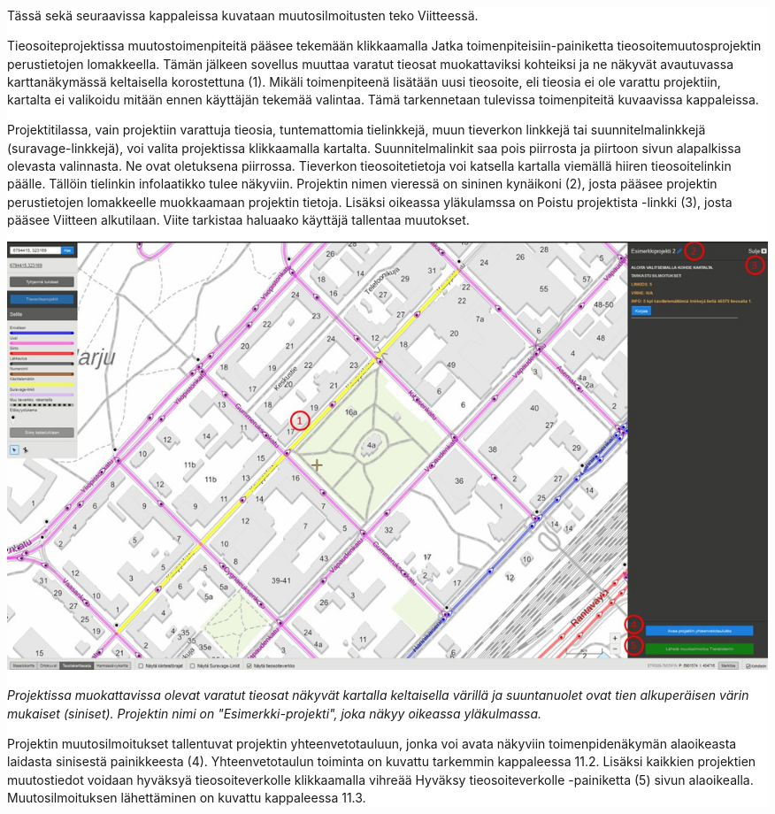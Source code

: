 Tässä sekä seuraavissa kappaleissa kuvataan muutosilmoitusten teko Viitteessä.


Tieosoiteprojektissa muutostoimenpiteitä pääsee tekemään klikkaamalla Jatka toimenpiteisiin-painiketta tieosoitemuutosprojektin perustietojen lomakkeella. Tämän jälkeen sovellus muuttaa varatut tieosat muokattaviksi kohteiksi ja ne näkyvät avautuvassa karttanäkymässä keltaisella korostettuna (1). Mikäli toimenpiteenä lisätään uusi tieosoite, eli tieosia ei ole varattu projektiin, kartalta ei valikoidu mitään ennen käyttäjän tekemää valintaa. Tämä tarkennetaan tulevissa toimenpiteitä kuvaavissa kappaleissa.

Projektitilassa, vain projektiin varattuja tieosia, tuntemattomia tielinkkejä, muun tieverkon linkkejä tai suunnitelmalinkkejä (suravage-linkkejä), voi valita projektissa klikkaamalla kartalta. Suunnitelmalinkit saa pois piirrosta ja piirtoon sivun alapalkissa olevasta valinnasta. Ne ovat oletuksena piirrossa. Tieverkon tieosoitetietoja voi katsella kartalla viemällä hiiren tieosoitelinkin päälle. Tällöin tielinkin infolaatikko tulee näkyviin. 
Projektin nimen vieressä on sininen kynäikoni (2), josta pääsee projektin perustietojen lomakkeelle muokkaamaan projektin tietoja. Lisäksi oikeassa yläkulamssa on Poistu projektista -linkki (3), josta pääsee Viitteen alkutilaan. Viite tarkistaa haluaako käyttäjä tallentaa muutokset.

![Aihio](k36.JPG)

_Projektissa muokattavissa olevat varatut tieosat näkyvät kartalla keltaisella värillä ja suuntanuolet ovat tien alkuperäisen värin mukaiset (siniset). Projektin nimi on "Esimerkki-projekti", joka näkyy oikeassa yläkulmassa._

Projektin muutosilmoitukset tallentuvat projektin yhteenvetotauluun, jonka voi avata näkyviin toimenpidenäkymän alaoikeasta laidasta sinisestä painikkeesta (4). Yhteenvetotaulun toiminta on kuvattu tarkemmin kappaleessa 11.2. Lisäksi kaikkien projektien muutostiedot voidaan 
hyväksyä tieosoiteverkolle klikkaamalla vihreää Hyväksy tieosoiteverkolle -painiketta (5) sivun alaoikealla. Muutosilmoituksen lähettäminen on kuvattu kappaleessa 11.3. 
